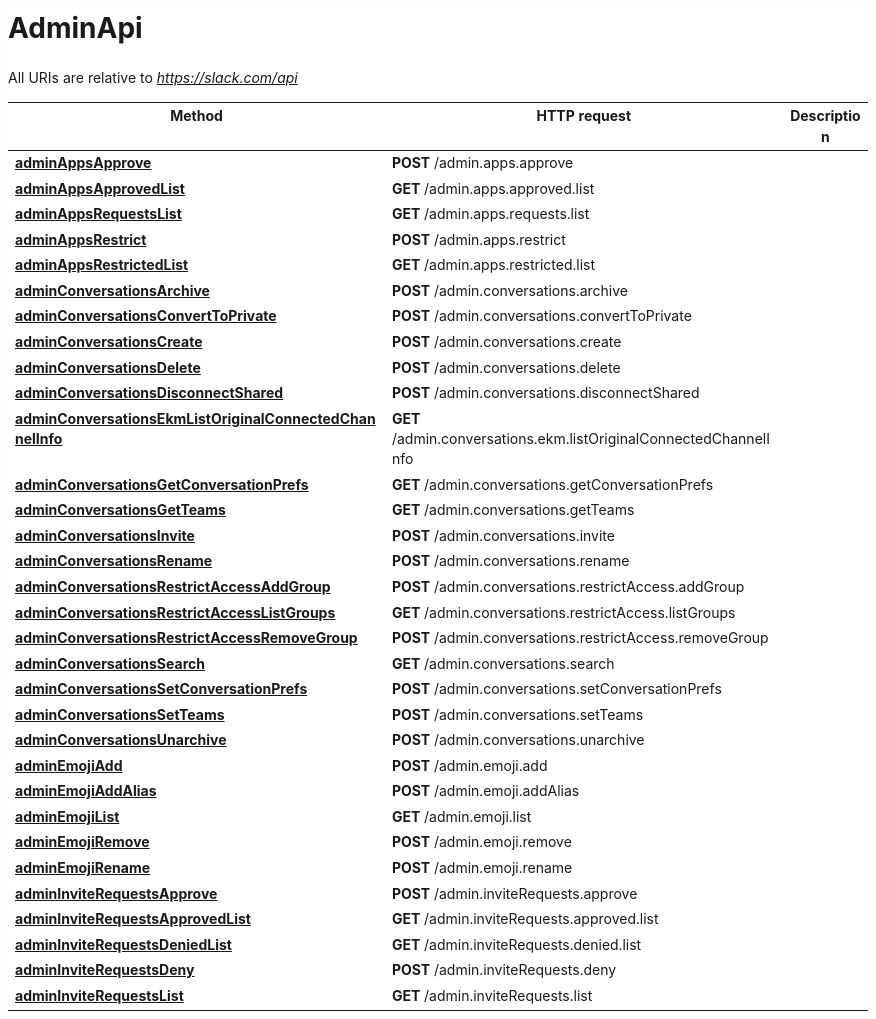 # AdminApi

All URIs are relative to *https://slack.com/api*

Method | HTTP request | Description
------------- | ------------- | -------------
[**adminAppsApprove**](AdminApi.md#adminAppsApprove) | **POST** /admin.apps.approve | 
[**adminAppsApprovedList**](AdminApi.md#adminAppsApprovedList) | **GET** /admin.apps.approved.list | 
[**adminAppsRequestsList**](AdminApi.md#adminAppsRequestsList) | **GET** /admin.apps.requests.list | 
[**adminAppsRestrict**](AdminApi.md#adminAppsRestrict) | **POST** /admin.apps.restrict | 
[**adminAppsRestrictedList**](AdminApi.md#adminAppsRestrictedList) | **GET** /admin.apps.restricted.list | 
[**adminConversationsArchive**](AdminApi.md#adminConversationsArchive) | **POST** /admin.conversations.archive | 
[**adminConversationsConvertToPrivate**](AdminApi.md#adminConversationsConvertToPrivate) | **POST** /admin.conversations.convertToPrivate | 
[**adminConversationsCreate**](AdminApi.md#adminConversationsCreate) | **POST** /admin.conversations.create | 
[**adminConversationsDelete**](AdminApi.md#adminConversationsDelete) | **POST** /admin.conversations.delete | 
[**adminConversationsDisconnectShared**](AdminApi.md#adminConversationsDisconnectShared) | **POST** /admin.conversations.disconnectShared | 
[**adminConversationsEkmListOriginalConnectedChannelInfo**](AdminApi.md#adminConversationsEkmListOriginalConnectedChannelInfo) | **GET** /admin.conversations.ekm.listOriginalConnectedChannelInfo | 
[**adminConversationsGetConversationPrefs**](AdminApi.md#adminConversationsGetConversationPrefs) | **GET** /admin.conversations.getConversationPrefs | 
[**adminConversationsGetTeams**](AdminApi.md#adminConversationsGetTeams) | **GET** /admin.conversations.getTeams | 
[**adminConversationsInvite**](AdminApi.md#adminConversationsInvite) | **POST** /admin.conversations.invite | 
[**adminConversationsRename**](AdminApi.md#adminConversationsRename) | **POST** /admin.conversations.rename | 
[**adminConversationsRestrictAccessAddGroup**](AdminApi.md#adminConversationsRestrictAccessAddGroup) | **POST** /admin.conversations.restrictAccess.addGroup | 
[**adminConversationsRestrictAccessListGroups**](AdminApi.md#adminConversationsRestrictAccessListGroups) | **GET** /admin.conversations.restrictAccess.listGroups | 
[**adminConversationsRestrictAccessRemoveGroup**](AdminApi.md#adminConversationsRestrictAccessRemoveGroup) | **POST** /admin.conversations.restrictAccess.removeGroup | 
[**adminConversationsSearch**](AdminApi.md#adminConversationsSearch) | **GET** /admin.conversations.search | 
[**adminConversationsSetConversationPrefs**](AdminApi.md#adminConversationsSetConversationPrefs) | **POST** /admin.conversations.setConversationPrefs | 
[**adminConversationsSetTeams**](AdminApi.md#adminConversationsSetTeams) | **POST** /admin.conversations.setTeams | 
[**adminConversationsUnarchive**](AdminApi.md#adminConversationsUnarchive) | **POST** /admin.conversations.unarchive | 
[**adminEmojiAdd**](AdminApi.md#adminEmojiAdd) | **POST** /admin.emoji.add | 
[**adminEmojiAddAlias**](AdminApi.md#adminEmojiAddAlias) | **POST** /admin.emoji.addAlias | 
[**adminEmojiList**](AdminApi.md#adminEmojiList) | **GET** /admin.emoji.list | 
[**adminEmojiRemove**](AdminApi.md#adminEmojiRemove) | **POST** /admin.emoji.remove | 
[**adminEmojiRename**](AdminApi.md#adminEmojiRename) | **POST** /admin.emoji.rename | 
[**adminInviteRequestsApprove**](AdminApi.md#adminInviteRequestsApprove) | **POST** /admin.inviteRequests.approve | 
[**adminInviteRequestsApprovedList**](AdminApi.md#adminInviteRequestsApprovedList) | **GET** /admin.inviteRequests.approved.list | 
[**adminInviteRequestsDeniedList**](AdminApi.md#adminInviteRequestsDeniedList) | **GET** /admin.inviteRequests.denied.list | 
[**adminInviteRequestsDeny**](AdminApi.md#adminInviteRequestsDeny) | **POST** /admin.inviteRequests.deny | 
[**adminInviteRequestsList**](AdminApi.md#adminInviteRequestsList) | **GET** /admin.inviteRequests.list | 